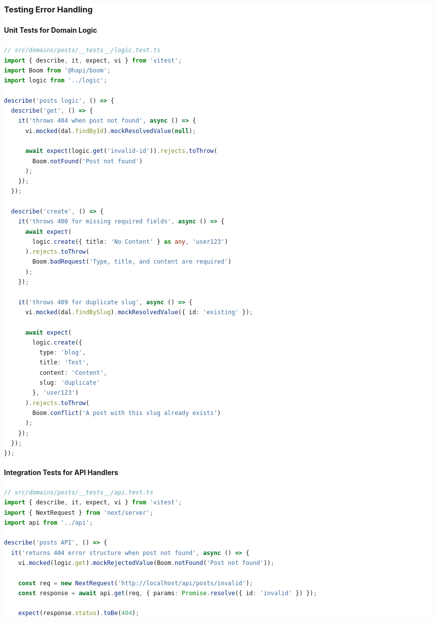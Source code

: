 ### Testing Error Handling

#### Unit Tests for Domain Logic

```typescript
// src/domains/posts/__tests__/logic.test.ts
import { describe, it, expect, vi } from 'vitest';
import Boom from '@hapi/boom';
import logic from '../logic';

describe('posts logic', () => {
  describe('get', () => {
    it('throws 404 when post not found', async () => {
      vi.mocked(dal.findById).mockResolvedValue(null);

      await expect(logic.get('invalid-id')).rejects.toThrow(
        Boom.notFound('Post not found')
      );
    });
  });

  describe('create', () => {
    it('throws 400 for missing required fields', async () => {
      await expect(
        logic.create({ title: 'No Content' } as any, 'user123')
      ).rejects.toThrow(
        Boom.badRequest('Type, title, and content are required')
      );
    });

    it('throws 409 for duplicate slug', async () => {
      vi.mocked(dal.findBySlug).mockResolvedValue({ id: 'existing' });

      await expect(
        logic.create({
          type: 'blog',
          title: 'Test',
          content: 'Content',
          slug: 'duplicate'
        }, 'user123')
      ).rejects.toThrow(
        Boom.conflict('A post with this slug already exists')
      );
    });
  });
});
```

#### Integration Tests for API Handlers

```typescript
// src/domains/posts/__tests__/api.test.ts
import { describe, it, expect, vi } from 'vitest';
import { NextRequest } from 'next/server';
import api from '../api';

describe('posts API', () => {
  it('returns 404 error structure when post not found', async () => {
    vi.mocked(logic.get).mockRejectedValue(Boom.notFound('Post not found'));

    const req = new NextRequest('http://localhost/api/posts/invalid');
    const response = await api.get(req, { params: Promise.resolve({ id: 'invalid' }) });

    expect(response.status).toBe(404);
```